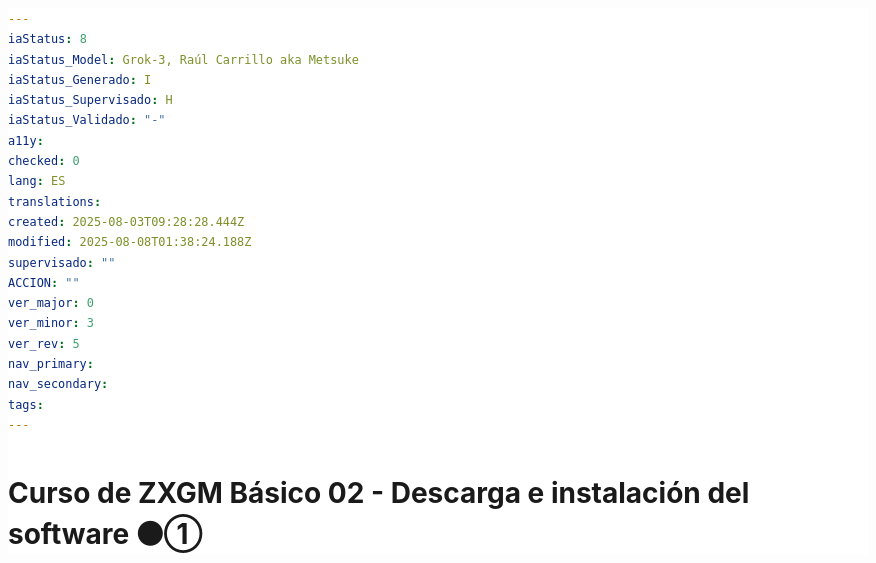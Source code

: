 ```yaml
---
iaStatus: 8
iaStatus_Model: Grok-3, Raúl Carrillo aka Metsuke
iaStatus_Generado: I
iaStatus_Supervisado: H
iaStatus_Validado: "-"
a11y: 
checked: 0
lang: ES
translations: 
created: 2025-08-03T09:28:28.444Z
modified: 2025-08-08T01:38:24.188Z
supervisado: ""
ACCION: ""
ver_major: 0
ver_minor: 3
ver_rev: 5
nav_primary: 
nav_secondary: 
tags:
---
```

# Curso de ZXGM Básico 02 - Descarga e instalación del software  ⚫①

